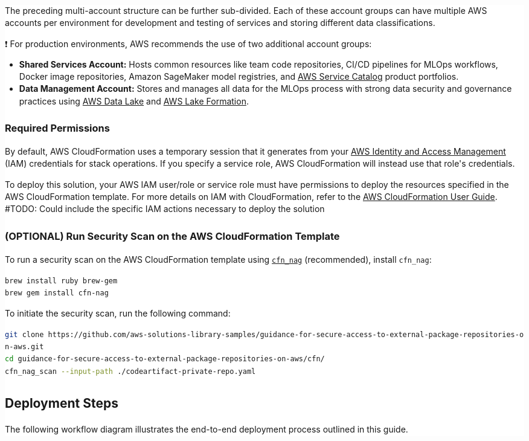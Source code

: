 The preceding multi-account structure can be further sub-divided. Each of these account groups can have multiple AWS accounts per environment for development and testing of services and storing different data classifications.

❗ For production environments, AWS recommends the use of two additional account groups:
- **Shared Services Account:** Hosts common resources like team code repositories, CI/CD pipelines for MLOps workflows, Docker image repositories, Amazon SageMaker model registries, and [AWS Service Catalog](https://docs.aws.amazon.com/servicecatalog/latest/adminguide/introduction.html) product portfolios. 
- **Data Management Account:** Stores and manages all data for the MLOps process with strong data security and governance practices using [AWS Data Lake](https://aws.amazon.com/solutions/implementations/data-lake-solution/) and [AWS Lake Formation](https://aws.amazon.com/lake-formation/).

### Required Permissions

By default, AWS CloudFormation uses a temporary session that it generates from your [AWS Identity and Access Management](https://docs.aws.amazon.com/sagemaker/latest/dg/security-iam.html) (IAM) credentials for stack operations. If you specify a service role, AWS CloudFormation will instead use that role's credentials.

To deploy this solution, your AWS IAM user/role or service role must have permissions to deploy the resources specified in the AWS CloudFormation template. For more details on IAM with CloudFormation, refer to the [AWS CloudFormation User Guide](https://docs.aws.amazon.com/AWSCloudFormation/latest/UserGuide/using-iam-template.html). #TODO: Could include the specific IAM actions necessary to deploy the solution

### (OPTIONAL) Run Security Scan on the AWS CloudFormation Template

To run a security scan on the AWS CloudFormation template using [`cfn_nag`](https://github.com/stelligent/cfn_nag) (recommended), install `cfn_nag`:
```sh
brew install ruby brew-gem
brew gem install cfn-nag
```

To initiate the security scan, run the following command:
```sh
git clone https://github.com/aws-solutions-library-samples/guidance-for-secure-access-to-external-package-repositories-on-aws.git
cd guidance-for-secure-access-to-external-package-repositories-on-aws/cfn/
cfn_nag_scan --input-path ./codeartifact-private-repo.yaml
```

## Deployment Steps

The following workflow diagram illustrates the end-to-end deployment process outlined in this guide.

<p align="center">